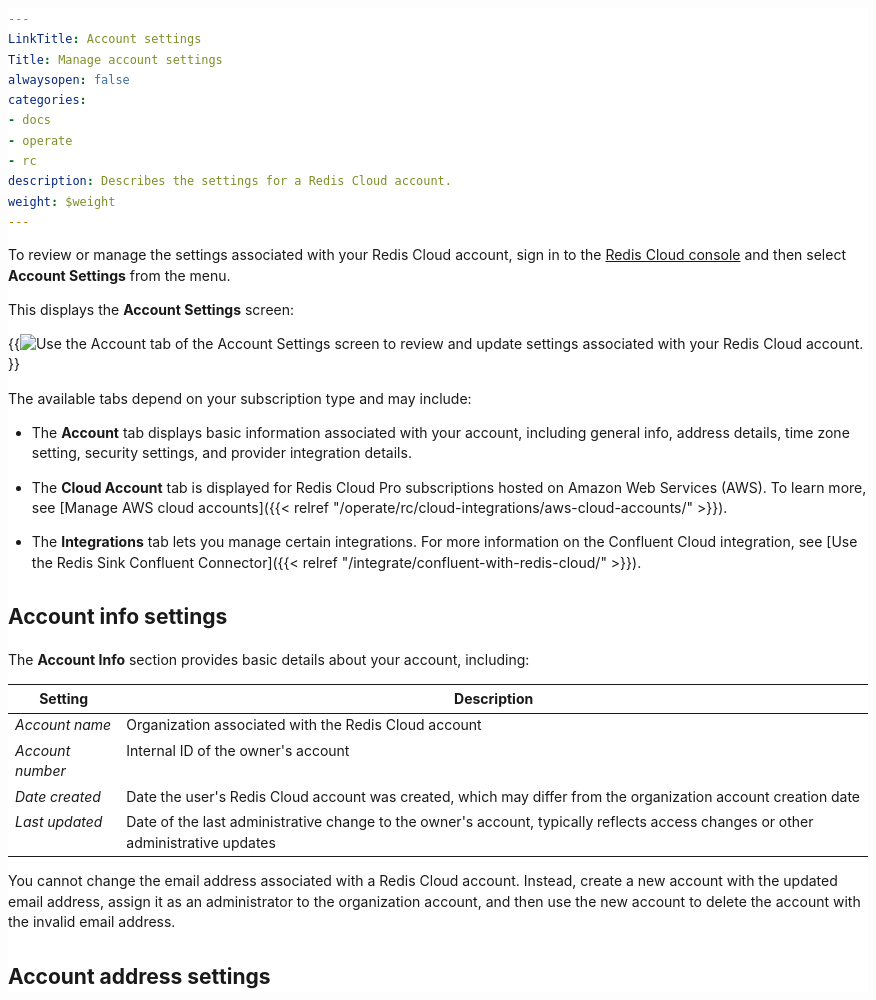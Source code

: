 ```yaml
---
LinkTitle: Account settings
Title: Manage account settings
alwaysopen: false
categories:
- docs
- operate
- rc
description: Describes the settings for a Redis Cloud account.
weight: $weight
---
```


To review or manage the settings associated with your Redis Cloud account, sign in to the [Redis Cloud console](https://app.redislabs.com/) and then select **Account Settings** from the menu.

This displays the **Account Settings** screen:

{{<image filename="images/rc/account-settings-account-tab.png" alt="Use the Account tab of the Account Settings screen to review and update settings associated with your Redis Cloud account." width="75%">}}

The available tabs depend on your subscription type and may include:

- The **Account** tab displays basic information associated with your account, including general info, address details, time zone setting, security settings, and provider integration details.

- The **Cloud Account** tab is displayed for Redis Cloud Pro subscriptions hosted on Amazon Web Services (AWS).  To learn more, see [Manage AWS cloud accounts]({{< relref "/operate/rc/cloud-integrations/aws-cloud-accounts/" >}}).

- The **Integrations** tab lets you manage certain integrations. For more information on the Confluent Cloud integration, see [Use the Redis Sink Confluent Connector]({{< relref "/integrate/confluent-with-redis-cloud/" >}}).
    
## Account info settings

The **Account Info** section provides basic details about your account, including:

| Setting          | Description |
|------------------|-------------|
| _Account name_   | Organization associated with the Redis Cloud account | 
| _Account number_ | Internal ID of the owner's account |
| _Date created_   | Date the user's Redis Cloud account was created, which may differ from the organization account creation date |
| _Last updated_   | Date of the last administrative change to the owner's account, typically reflects access changes or other administrative updates | 

You cannot change the email address associated with a Redis Cloud account.  Instead, create a new account with the updated email address, assign it as an administrator to the organization account, and then use the new account to delete the account with the invalid email address.

## Account address settings

